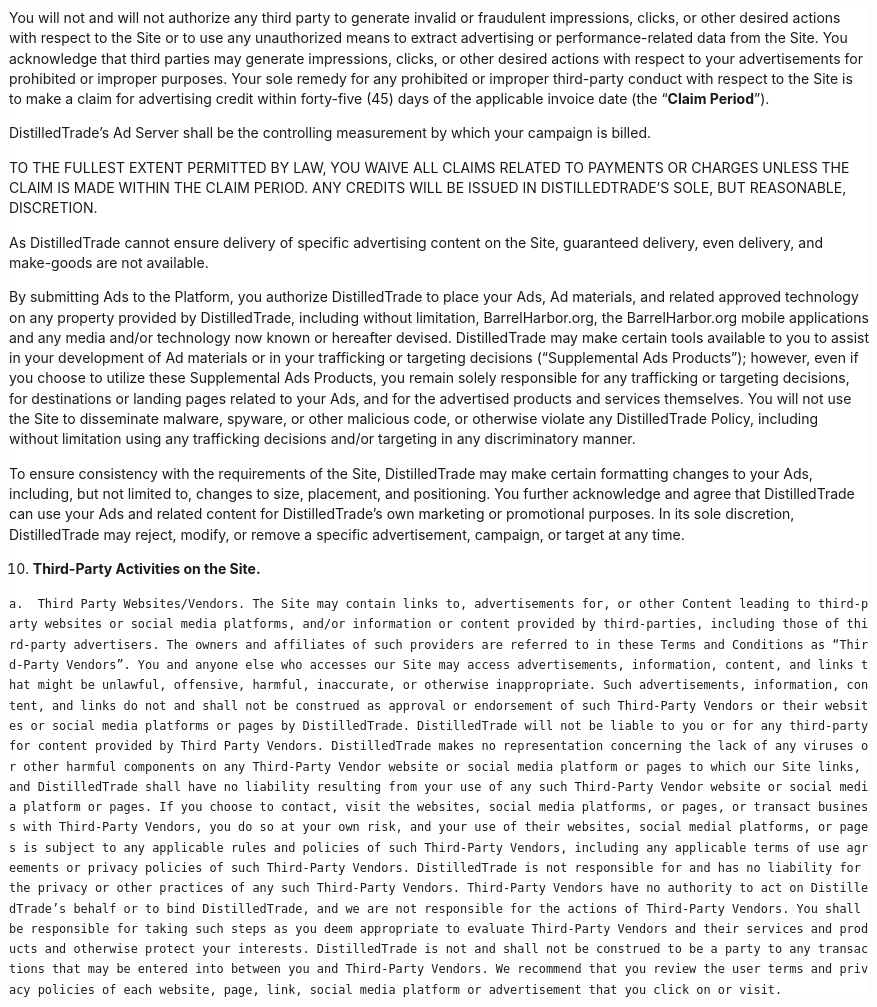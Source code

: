 You will not and will not authorize any third party to generate invalid or fraudulent impressions, clicks, or other desired actions with respect to the Site or to use any unauthorized means to extract advertising or performance-related data from the Site. You acknowledge that third parties may generate impressions, clicks, or other desired actions with respect to your advertisements for prohibited or improper purposes. Your sole remedy for any prohibited or improper third-party conduct with respect to the Site is to make a claim for advertising credit within forty-five (45) days of the applicable invoice date (the “**Claim Period**”).

DistilledTrade’s Ad Server shall be the controlling measurement by which your campaign is billed.

TO THE FULLEST EXTENT PERMITTED BY LAW, YOU WAIVE ALL CLAIMS RELATED TO PAYMENTS OR CHARGES UNLESS THE CLAIM IS MADE WITHIN THE CLAIM PERIOD. ANY CREDITS WILL BE ISSUED IN DISTILLEDTRADE’S SOLE, BUT REASONABLE, DISCRETION.

As DistilledTrade cannot ensure delivery of specific advertising content on the Site, guaranteed delivery, even delivery, and make-goods are not available.

By submitting Ads to the Platform, you authorize DistilledTrade to place your Ads, Ad materials, and related approved technology on any property provided by DistilledTrade, including without limitation, BarrelHarbor.org, the BarrelHarbor.org mobile applications and any media and/or technology now known or hereafter devised. DistilledTrade may make certain tools available to you to assist in your development of Ad materials or in your trafficking or targeting decisions (“Supplemental Ads Products”); however, even if you choose to utilize these Supplemental Ads Products, you remain solely responsible for any trafficking or targeting decisions, for destinations or landing pages related to your Ads, and for the advertised products and services themselves. You will not use the Site to disseminate malware, spyware, or other malicious code, or otherwise violate any DistilledTrade Policy, including without limitation using any trafficking decisions and/or targeting in any discriminatory manner.

To ensure consistency with the requirements of the Site, DistilledTrade may make certain formatting changes to your Ads, including, but not limited to, changes to size, placement, and positioning. You further acknowledge and agree that DistilledTrade can use your Ads and related content for DistilledTrade’s own marketing or promotional purposes. In its sole discretion, DistilledTrade may reject, modify, or remove a specific advertisement, campaign, or target at any time.

10.  **Third-Party Activities on the Site.**

    a.  Third Party Websites/Vendors. The Site may contain links to, advertisements for, or other Content leading to third-party websites or social media platforms, and/or information or content provided by third-parties, including those of third-party advertisers. The owners and affiliates of such providers are referred to in these Terms and Conditions as “Third-Party Vendors”. You and anyone else who accesses our Site may access advertisements, information, content, and links that might be unlawful, offensive, harmful, inaccurate, or otherwise inappropriate. Such advertisements, information, content, and links do not and shall not be construed as approval or endorsement of such Third-Party Vendors or their websites or social media platforms or pages by DistilledTrade. DistilledTrade will not be liable to you or for any third-party for content provided by Third Party Vendors. DistilledTrade makes no representation concerning the lack of any viruses or other harmful components on any Third-Party Vendor website or social media platform or pages to which our Site links, and DistilledTrade shall have no liability resulting from your use of any such Third-Party Vendor website or social media platform or pages. If you choose to contact, visit the websites, social media platforms, or pages, or transact business with Third-Party Vendors, you do so at your own risk, and your use of their websites, social medial platforms, or pages is subject to any applicable rules and policies of such Third-Party Vendors, including any applicable terms of use agreements or privacy policies of such Third-Party Vendors. DistilledTrade is not responsible for and has no liability for the privacy or other practices of any such Third-Party Vendors. Third-Party Vendors have no authority to act on DistilledTrade’s behalf or to bind DistilledTrade, and we are not responsible for the actions of Third-Party Vendors. You shall be responsible for taking such steps as you deem appropriate to evaluate Third-Party Vendors and their services and products and otherwise protect your interests. DistilledTrade is not and shall not be construed to be a party to any transactions that may be entered into between you and Third-Party Vendors. We recommend that you review the user terms and privacy policies of each website, page, link, social media platform or advertisement that you click on or visit.
